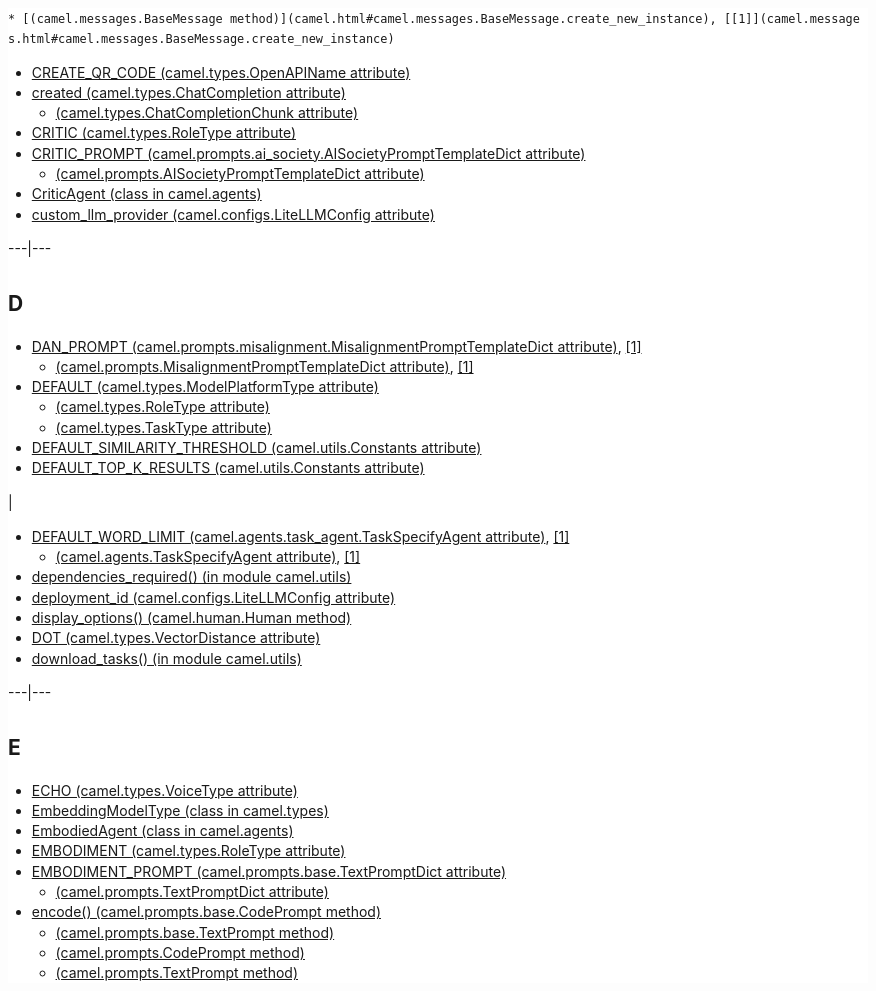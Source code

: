     * [(camel.messages.BaseMessage method)](camel.html#camel.messages.BaseMessage.create_new_instance), [[1]](camel.messages.html#camel.messages.BaseMessage.create_new_instance)
  * [CREATE_QR_CODE (camel.types.OpenAPIName attribute)](camel.html#camel.types.OpenAPIName.CREATE_QR_CODE)
  * [created (camel.types.ChatCompletion attribute)](camel.html#camel.types.ChatCompletion.created)
    * [(camel.types.ChatCompletionChunk attribute)](camel.html#camel.types.ChatCompletionChunk.created)
  * [CRITIC (camel.types.RoleType attribute)](camel.html#camel.types.RoleType.CRITIC)
  * [CRITIC_PROMPT (camel.prompts.ai_society.AISocietyPromptTemplateDict attribute)](camel.prompts.html#camel.prompts.ai_society.AISocietyPromptTemplateDict.CRITIC_PROMPT)
    * [(camel.prompts.AISocietyPromptTemplateDict attribute)](camel.prompts.html#camel.prompts.AISocietyPromptTemplateDict.CRITIC_PROMPT)
  * [CriticAgent (class in camel.agents)](camel.agents.html#camel.agents.CriticAgent)
  * [custom_llm_provider (camel.configs.LiteLLMConfig attribute)](camel.html#camel.configs.LiteLLMConfig.custom_llm_provider)

  
---|---  
  
## D

  * [DAN_PROMPT (camel.prompts.misalignment.MisalignmentPromptTemplateDict attribute)](camel.prompts.html#camel.prompts.misalignment.MisalignmentPromptTemplateDict.DAN_PROMPT), [[1]](camel.prompts.html#id15)
    * [(camel.prompts.MisalignmentPromptTemplateDict attribute)](camel.prompts.html#camel.prompts.MisalignmentPromptTemplateDict.DAN_PROMPT), [[1]](camel.prompts.html#id37)
  * [DEFAULT (camel.types.ModelPlatformType attribute)](camel.html#camel.types.ModelPlatformType.DEFAULT)
    * [(camel.types.RoleType attribute)](camel.html#camel.types.RoleType.DEFAULT)
    * [(camel.types.TaskType attribute)](camel.html#camel.types.TaskType.DEFAULT)
  * [DEFAULT_SIMILARITY_THRESHOLD (camel.utils.Constants attribute)](camel.html#camel.utils.Constants.DEFAULT_SIMILARITY_THRESHOLD)
  * [DEFAULT_TOP_K_RESULTS (camel.utils.Constants attribute)](camel.html#camel.utils.Constants.DEFAULT_TOP_K_RESULTS)

|

  * [DEFAULT_WORD_LIMIT (camel.agents.task_agent.TaskSpecifyAgent attribute)](camel.agents.html#camel.agents.task_agent.TaskSpecifyAgent.DEFAULT_WORD_LIMIT), [[1]](camel.agents.html#id4)
    * [(camel.agents.TaskSpecifyAgent attribute)](camel.agents.html#camel.agents.TaskSpecifyAgent.DEFAULT_WORD_LIMIT), [[1]](camel.agents.html#id7)
  * [dependencies_required() (in module camel.utils)](camel.html#camel.utils.dependencies_required)
  * [deployment_id (camel.configs.LiteLLMConfig attribute)](camel.html#camel.configs.LiteLLMConfig.deployment_id)
  * [display_options() (camel.human.Human method)](camel.html#camel.human.Human.display_options)
  * [DOT (camel.types.VectorDistance attribute)](camel.html#camel.types.VectorDistance.DOT)
  * [download_tasks() (in module camel.utils)](camel.html#camel.utils.download_tasks)

  
---|---  
  
## E

  * [ECHO (camel.types.VoiceType attribute)](camel.html#camel.types.VoiceType.ECHO)
  * [EmbeddingModelType (class in camel.types)](camel.html#camel.types.EmbeddingModelType)
  * [EmbodiedAgent (class in camel.agents)](camel.agents.html#camel.agents.EmbodiedAgent)
  * [EMBODIMENT (camel.types.RoleType attribute)](camel.html#camel.types.RoleType.EMBODIMENT)
  * [EMBODIMENT_PROMPT (camel.prompts.base.TextPromptDict attribute)](camel.prompts.html#camel.prompts.base.TextPromptDict.EMBODIMENT_PROMPT)
    * [(camel.prompts.TextPromptDict attribute)](camel.prompts.html#camel.prompts.TextPromptDict.EMBODIMENT_PROMPT)
  * [encode() (camel.prompts.base.CodePrompt method)](camel.prompts.html#camel.prompts.base.CodePrompt.encode)
    * [(camel.prompts.base.TextPrompt method)](camel.prompts.html#camel.prompts.base.TextPrompt.encode)
    * [(camel.prompts.CodePrompt method)](camel.prompts.html#camel.prompts.CodePrompt.encode)
    * [(camel.prompts.TextPrompt method)](camel.prompts.html#camel.prompts.TextPrompt.encode)